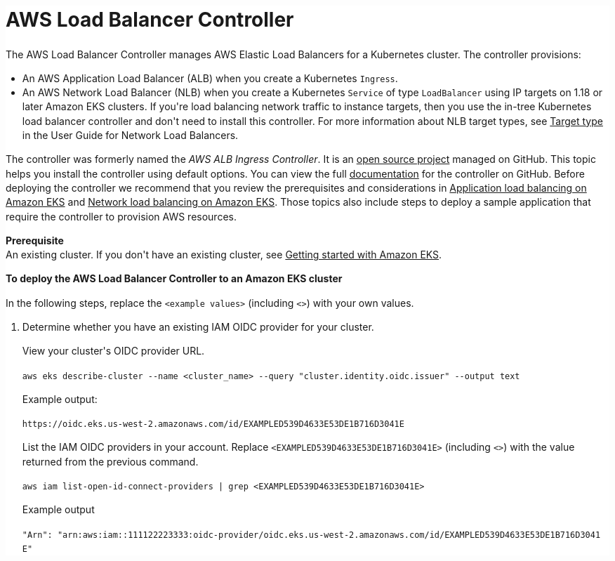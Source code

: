 # AWS Load Balancer Controller<a name="aws-load-balancer-controller"></a>

The AWS Load Balancer Controller manages AWS Elastic Load Balancers for a Kubernetes cluster\. The controller provisions:
+ An AWS Application Load Balancer \(ALB\) when you create a Kubernetes `Ingress`\.
+ An AWS Network Load Balancer \(NLB\) when you create a Kubernetes `Service` of type `LoadBalancer` using IP targets on 1\.18 or later Amazon EKS clusters\. If you're load balancing network traffic to instance targets, then you use the in\-tree Kubernetes load balancer controller and don't need to install this controller\. For more information about NLB target types, see [Target type](https://docs.aws.amazon.com/elasticloadbalancing/latest/network/load-balancer-target-groups.html#target-type) in the User Guide for Network Load Balancers\. 

The controller was formerly named the *AWS ALB Ingress Controller*\. It is an [open source project](https://github.com/kubernetes-sigs/aws-load-balancer-controller) managed on GitHub\. This topic helps you install the controller using default options\. You can view the full [documentation](https://kubernetes-sigs.github.io/aws-load-balancer-controller/latest/) for the controller on GitHub\. Before deploying the controller we recommend that you review the prerequisites and considerations in [Application load balancing on Amazon EKS](alb-ingress.md) and [Network load balancing on Amazon EKS](load-balancing.md)\. Those topics also include steps to deploy a sample application that require the controller to provision AWS resources\.

**Prerequisite**  
An existing cluster\. If you don't have an existing cluster, see [Getting started with Amazon EKS](getting-started.md)\.<a name="deploy-lb-controller"></a>

**To deploy the AWS Load Balancer Controller to an Amazon EKS cluster**

In the following steps, replace the `<example values>` \(including `<>`\) with your own values\.

1. Determine whether you have an existing IAM OIDC provider for your cluster\.

   View your cluster's OIDC provider URL\.

   ```
   aws eks describe-cluster --name <cluster_name> --query "cluster.identity.oidc.issuer" --output text
   ```

   Example output:

   ```
   https://oidc.eks.us-west-2.amazonaws.com/id/EXAMPLED539D4633E53DE1B716D3041E
   ```

   List the IAM OIDC providers in your account\. Replace `<EXAMPLED539D4633E53DE1B716D3041E>` \(including `<>`\) with the value returned from the previous command\.

   ```
   aws iam list-open-id-connect-providers | grep <EXAMPLED539D4633E53DE1B716D3041E>
   ```

   Example output

   ```
   "Arn": "arn:aws:iam::111122223333:oidc-provider/oidc.eks.us-west-2.amazonaws.com/id/EXAMPLED539D4633E53DE1B716D3041E"
   ```
